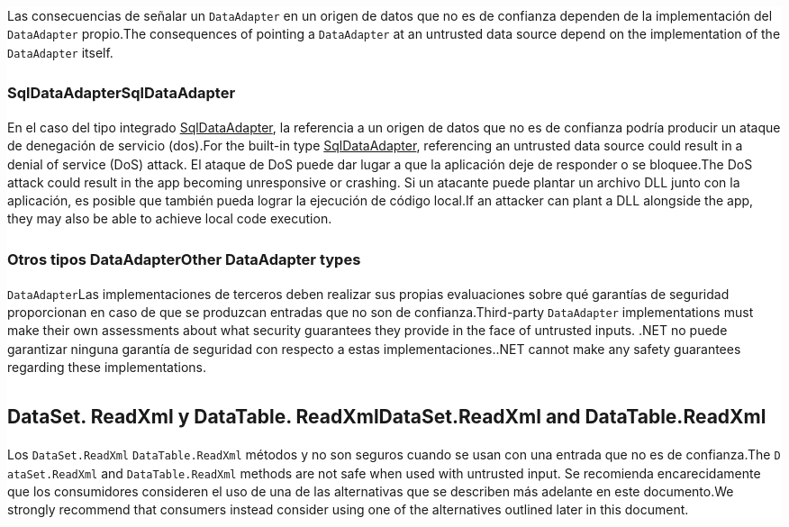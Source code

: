 
<span data-ttu-id="4aef0-216">Las consecuencias de señalar un `DataAdapter` en un origen de datos que no es de confianza dependen de la implementación del `DataAdapter` propio.</span><span class="sxs-lookup"><span data-stu-id="4aef0-216">The consequences of pointing a `DataAdapter` at an untrusted data source depend on the implementation of the `DataAdapter` itself.</span></span>

### <a name="sqldataadapter"></a><span data-ttu-id="4aef0-217">SqlDataAdapter</span><span class="sxs-lookup"><span data-stu-id="4aef0-217">SqlDataAdapter</span></span>

<span data-ttu-id="4aef0-218">En el caso del tipo integrado [SqlDataAdapter](/dotnet/api/microsoft.data.sqlclient.sqldataadapter), la referencia a un origen de datos que no es de confianza podría producir un ataque de denegación de servicio (dos).</span><span class="sxs-lookup"><span data-stu-id="4aef0-218">For the built-in type [SqlDataAdapter](/dotnet/api/microsoft.data.sqlclient.sqldataadapter), referencing an untrusted data source could result in a denial of service (DoS) attack.</span></span> <span data-ttu-id="4aef0-219">El ataque de DoS puede dar lugar a que la aplicación deje de responder o se bloquee.</span><span class="sxs-lookup"><span data-stu-id="4aef0-219">The DoS attack could result in the app becoming unresponsive or crashing.</span></span> <span data-ttu-id="4aef0-220">Si un atacante puede plantar un archivo DLL junto con la aplicación, es posible que también pueda lograr la ejecución de código local.</span><span class="sxs-lookup"><span data-stu-id="4aef0-220">If an attacker can plant a DLL alongside the app, they may also be able to achieve local code execution.</span></span>

### <a name="other-dataadapter-types"></a><span data-ttu-id="4aef0-221">Otros tipos DataAdapter</span><span class="sxs-lookup"><span data-stu-id="4aef0-221">Other DataAdapter types</span></span>

<span data-ttu-id="4aef0-222">`DataAdapter`Las implementaciones de terceros deben realizar sus propias evaluaciones sobre qué garantías de seguridad proporcionan en caso de que se produzcan entradas que no son de confianza.</span><span class="sxs-lookup"><span data-stu-id="4aef0-222">Third-party `DataAdapter` implementations must make their own assessments about what security guarantees they provide in the face of untrusted inputs.</span></span> <span data-ttu-id="4aef0-223">.NET no puede garantizar ninguna garantía de seguridad con respecto a estas implementaciones.</span><span class="sxs-lookup"><span data-stu-id="4aef0-223">.NET cannot make any safety guarantees regarding these implementations.</span></span>

<a name="dsrdtr"></a>

## <a name="datasetreadxml-and-datatablereadxml"></a><span data-ttu-id="4aef0-224">DataSet. ReadXml y DataTable. ReadXml</span><span class="sxs-lookup"><span data-stu-id="4aef0-224">DataSet.ReadXml and DataTable.ReadXml</span></span>

<span data-ttu-id="4aef0-225">Los `DataSet.ReadXml` `DataTable.ReadXml` métodos y no son seguros cuando se usan con una entrada que no es de confianza.</span><span class="sxs-lookup"><span data-stu-id="4aef0-225">The `DataSet.ReadXml` and `DataTable.ReadXml` methods are not safe when used with untrusted input.</span></span> <span data-ttu-id="4aef0-226">Se recomienda encarecidamente que los consumidores consideren el uso de una de las alternativas que se describen más adelante en este documento.</span><span class="sxs-lookup"><span data-stu-id="4aef0-226">We strongly recommend that consumers instead consider using one of the alternatives outlined later in this document.</span></span>
